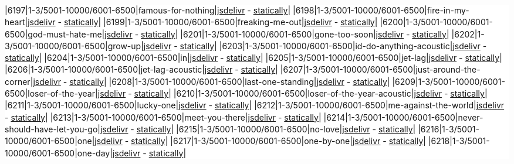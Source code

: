 |6197|1-3/5001-10000/6001-6500|famous-for-nothing|[jsdelivr](https://cdn.jsdelivr.net/gh/dbchord/png-c-1280x720_1-3/5001-10000/6001-6500/famous-for-nothing.png) - [statically](https://cdn.statically.io/gh/dbchord/png-c-1280x720_1-3/img/5001-10000/6001-6500/famous-for-nothing.png)|
|6198|1-3/5001-10000/6001-6500|fire-in-my-heart|[jsdelivr](https://cdn.jsdelivr.net/gh/dbchord/png-c-1280x720_1-3/5001-10000/6001-6500/fire-in-my-heart.png) - [statically](https://cdn.statically.io/gh/dbchord/png-c-1280x720_1-3/img/5001-10000/6001-6500/fire-in-my-heart.png)|
|6199|1-3/5001-10000/6001-6500|freaking-me-out|[jsdelivr](https://cdn.jsdelivr.net/gh/dbchord/png-c-1280x720_1-3/5001-10000/6001-6500/freaking-me-out.png) - [statically](https://cdn.statically.io/gh/dbchord/png-c-1280x720_1-3/img/5001-10000/6001-6500/freaking-me-out.png)|
|6200|1-3/5001-10000/6001-6500|god-must-hate-me|[jsdelivr](https://cdn.jsdelivr.net/gh/dbchord/png-c-1280x720_1-3/5001-10000/6001-6500/god-must-hate-me.png) - [statically](https://cdn.statically.io/gh/dbchord/png-c-1280x720_1-3/img/5001-10000/6001-6500/god-must-hate-me.png)|
|6201|1-3/5001-10000/6001-6500|gone-too-soon|[jsdelivr](https://cdn.jsdelivr.net/gh/dbchord/png-c-1280x720_1-3/5001-10000/6001-6500/gone-too-soon.png) - [statically](https://cdn.statically.io/gh/dbchord/png-c-1280x720_1-3/img/5001-10000/6001-6500/gone-too-soon.png)|
|6202|1-3/5001-10000/6001-6500|grow-up|[jsdelivr](https://cdn.jsdelivr.net/gh/dbchord/png-c-1280x720_1-3/5001-10000/6001-6500/grow-up.png) - [statically](https://cdn.statically.io/gh/dbchord/png-c-1280x720_1-3/img/5001-10000/6001-6500/grow-up.png)|
|6203|1-3/5001-10000/6001-6500|id-do-anything-acoustic|[jsdelivr](https://cdn.jsdelivr.net/gh/dbchord/png-c-1280x720_1-3/5001-10000/6001-6500/id-do-anything-acoustic.png) - [statically](https://cdn.statically.io/gh/dbchord/png-c-1280x720_1-3/img/5001-10000/6001-6500/id-do-anything-acoustic.png)|
|6204|1-3/5001-10000/6001-6500|in|[jsdelivr](https://cdn.jsdelivr.net/gh/dbchord/png-c-1280x720_1-3/5001-10000/6001-6500/in.png) - [statically](https://cdn.statically.io/gh/dbchord/png-c-1280x720_1-3/img/5001-10000/6001-6500/in.png)|
|6205|1-3/5001-10000/6001-6500|jet-lag|[jsdelivr](https://cdn.jsdelivr.net/gh/dbchord/png-c-1280x720_1-3/5001-10000/6001-6500/jet-lag.png) - [statically](https://cdn.statically.io/gh/dbchord/png-c-1280x720_1-3/img/5001-10000/6001-6500/jet-lag.png)|
|6206|1-3/5001-10000/6001-6500|jet-lag-acoustic|[jsdelivr](https://cdn.jsdelivr.net/gh/dbchord/png-c-1280x720_1-3/5001-10000/6001-6500/jet-lag-acoustic.png) - [statically](https://cdn.statically.io/gh/dbchord/png-c-1280x720_1-3/img/5001-10000/6001-6500/jet-lag-acoustic.png)|
|6207|1-3/5001-10000/6001-6500|just-around-the-corner|[jsdelivr](https://cdn.jsdelivr.net/gh/dbchord/png-c-1280x720_1-3/5001-10000/6001-6500/just-around-the-corner.png) - [statically](https://cdn.statically.io/gh/dbchord/png-c-1280x720_1-3/img/5001-10000/6001-6500/just-around-the-corner.png)|
|6208|1-3/5001-10000/6001-6500|last-one-standing|[jsdelivr](https://cdn.jsdelivr.net/gh/dbchord/png-c-1280x720_1-3/5001-10000/6001-6500/last-one-standing.png) - [statically](https://cdn.statically.io/gh/dbchord/png-c-1280x720_1-3/img/5001-10000/6001-6500/last-one-standing.png)|
|6209|1-3/5001-10000/6001-6500|loser-of-the-year|[jsdelivr](https://cdn.jsdelivr.net/gh/dbchord/png-c-1280x720_1-3/5001-10000/6001-6500/loser-of-the-year.png) - [statically](https://cdn.statically.io/gh/dbchord/png-c-1280x720_1-3/img/5001-10000/6001-6500/loser-of-the-year.png)|
|6210|1-3/5001-10000/6001-6500|loser-of-the-year-acoustic|[jsdelivr](https://cdn.jsdelivr.net/gh/dbchord/png-c-1280x720_1-3/5001-10000/6001-6500/loser-of-the-year-acoustic.png) - [statically](https://cdn.statically.io/gh/dbchord/png-c-1280x720_1-3/img/5001-10000/6001-6500/loser-of-the-year-acoustic.png)|
|6211|1-3/5001-10000/6001-6500|lucky-one|[jsdelivr](https://cdn.jsdelivr.net/gh/dbchord/png-c-1280x720_1-3/5001-10000/6001-6500/lucky-one.png) - [statically](https://cdn.statically.io/gh/dbchord/png-c-1280x720_1-3/img/5001-10000/6001-6500/lucky-one.png)|
|6212|1-3/5001-10000/6001-6500|me-against-the-world|[jsdelivr](https://cdn.jsdelivr.net/gh/dbchord/png-c-1280x720_1-3/5001-10000/6001-6500/me-against-the-world.png) - [statically](https://cdn.statically.io/gh/dbchord/png-c-1280x720_1-3/img/5001-10000/6001-6500/me-against-the-world.png)|
|6213|1-3/5001-10000/6001-6500|meet-you-there|[jsdelivr](https://cdn.jsdelivr.net/gh/dbchord/png-c-1280x720_1-3/5001-10000/6001-6500/meet-you-there.png) - [statically](https://cdn.statically.io/gh/dbchord/png-c-1280x720_1-3/img/5001-10000/6001-6500/meet-you-there.png)|
|6214|1-3/5001-10000/6001-6500|never-should-have-let-you-go|[jsdelivr](https://cdn.jsdelivr.net/gh/dbchord/png-c-1280x720_1-3/5001-10000/6001-6500/never-should-have-let-you-go.png) - [statically](https://cdn.statically.io/gh/dbchord/png-c-1280x720_1-3/img/5001-10000/6001-6500/never-should-have-let-you-go.png)|
|6215|1-3/5001-10000/6001-6500|no-love|[jsdelivr](https://cdn.jsdelivr.net/gh/dbchord/png-c-1280x720_1-3/5001-10000/6001-6500/no-love.png) - [statically](https://cdn.statically.io/gh/dbchord/png-c-1280x720_1-3/img/5001-10000/6001-6500/no-love.png)|
|6216|1-3/5001-10000/6001-6500|one|[jsdelivr](https://cdn.jsdelivr.net/gh/dbchord/png-c-1280x720_1-3/5001-10000/6001-6500/one.png) - [statically](https://cdn.statically.io/gh/dbchord/png-c-1280x720_1-3/img/5001-10000/6001-6500/one.png)|
|6217|1-3/5001-10000/6001-6500|one-by-one|[jsdelivr](https://cdn.jsdelivr.net/gh/dbchord/png-c-1280x720_1-3/5001-10000/6001-6500/one-by-one.png) - [statically](https://cdn.statically.io/gh/dbchord/png-c-1280x720_1-3/img/5001-10000/6001-6500/one-by-one.png)|
|6218|1-3/5001-10000/6001-6500|one-day|[jsdelivr](https://cdn.jsdelivr.net/gh/dbchord/png-c-1280x720_1-3/5001-10000/6001-6500/one-day.png) - [statically](https://cdn.statically.io/gh/dbchord/png-c-1280x720_1-3/img/5001-10000/6001-6500/one-day.png)|